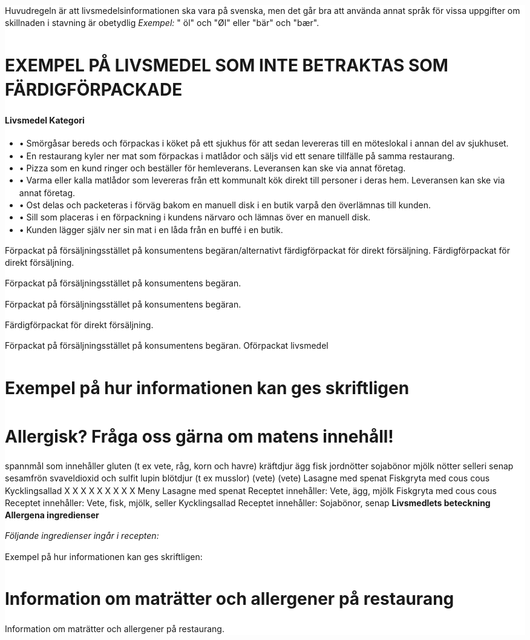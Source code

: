 Huvudregeln är att livsmedelsinformationen ska vara på svenska, men det går bra att använda annat språk för vissa uppgifter om skillnaden i stavning är obetydlig *Exempel:* " öl" och "Øl" eller "bär" och "bær".

# EXEMPEL PÅ LIVSMEDEL SOM INTE BETRAKTAS SOM FÄRDIGFÖRPACKADE

#### Livsmedel Kategori

- • Smörgåsar bereds och förpackas i köket på ett sjukhus för att sedan levereras till en möteslokal i annan del av sjukhuset.
- • En restaurang kyler ner mat som förpackas i matlådor och säljs vid ett senare tillfälle på samma restaurang.
- • Pizza som en kund ringer och beställer för hemleverans. Leveransen kan ske via annat företag.
- • Varma eller kalla matlådor som levereras från ett kommunalt kök direkt till personer i deras hem. Leveransen kan ske via annat företag.
- • Ost delas och packeteras i förväg bakom en manuell disk i en butik varpå den överlämnas till kunden.
- • Sill som placeras i en förpackning i kundens närvaro och lämnas över en manuell disk.
- • Kunden lägger själv ner sin mat i en låda från en buffé i en butik.

Förpackat på försäljningsstället på konsumentens begäran/alternativt färdigförpackat för direkt försäljning. Färdigförpackat för direkt försäljning.

Förpackat på försäljningsstället på konsumentens begäran.

Förpackat på försäljningsstället på konsumentens begäran.

Färdigförpackat för direkt försäljning.

Förpackat på försäljningsstället på konsumentens begäran. Oförpackat livsmedel

# Exempel på hur informationen kan ges skriftligen

# Allergisk? Fråga oss gärna om matens innehåll!

spannmål som innehåller gluten (t ex vete, råg, korn och havre) kräftdjur ägg fisk jordnötter sojabönor mjölk nötter selleri senap sesamfrön svaveldioxid och sulfit lupin blötdjur (t ex musslor) (vete) (vete) Lasagne med spenat Fiskgryta med cous cous Kycklingsallad X X X X X X X X X Meny Lasagne med spenat Receptet innehåller: Vete, ägg, mjölk Fiskgryta med cous cous Receptet innehåller: Vete, fisk, mjölk, seller Kycklingsallad Receptet innehåller: Sojabönor, senap **Livsmedlets beteckning Allergena ingredienser**

*Följande ingredienser ingår i recepten:*

Exempel på hur informationen kan ges skriftligen:

# Information om maträtter och allergener på restaurang

Information om maträtter och allergener på restaurang.
